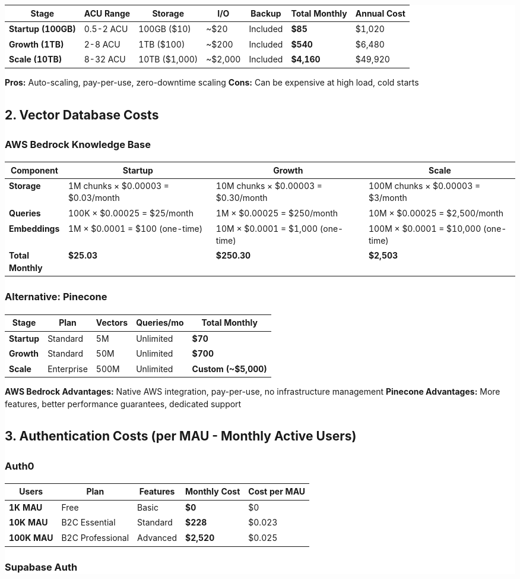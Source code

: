 | Stage | ACU Range | Storage | I/O | Backup | Total Monthly | Annual Cost |
|-------|-----------|---------|-----|---------|---------------|-------------|
| **Startup (100GB)** | 0.5-2 ACU | 100GB ($10) | ~$20 | Included | **$85** | $1,020 |
| **Growth (1TB)** | 2-8 ACU | 1TB ($100) | ~$200 | Included | **$540** | $6,480 |
| **Scale (10TB)** | 8-32 ACU | 10TB ($1,000) | ~$2,000 | Included | **$4,160** | $49,920 |

**Pros:** Auto-scaling, pay-per-use, zero-downtime scaling
**Cons:** Can be expensive at high load, cold starts

## 2. Vector Database Costs

### AWS Bedrock Knowledge Base

| Component | Startup | Growth | Scale |
|-----------|---------|--------|--------|
| **Storage** | 1M chunks × $0.00003 = $0.03/month | 10M chunks × $0.00003 = $0.30/month | 100M chunks × $0.00003 = $3/month |
| **Queries** | 100K × $0.00025 = $25/month | 1M × $0.00025 = $250/month | 10M × $0.00025 = $2,500/month |
| **Embeddings** | 1M × $0.0001 = $100 (one-time) | 10M × $0.0001 = $1,000 (one-time) | 100M × $0.0001 = $10,000 (one-time) |
| **Total Monthly** | **$25.03** | **$250.30** | **$2,503** |

### Alternative: Pinecone

| Stage | Plan | Vectors | Queries/mo | Total Monthly |
|-------|------|---------|------------|---------------|
| **Startup** | Standard | 5M | Unlimited | **$70** |
| **Growth** | Standard | 50M | Unlimited | **$700** |
| **Scale** | Enterprise | 500M | Unlimited | **Custom (~$5,000)** |

**AWS Bedrock Advantages:** Native AWS integration, pay-per-use, no infrastructure management
**Pinecone Advantages:** More features, better performance guarantees, dedicated support

## 3. Authentication Costs (per MAU - Monthly Active Users)

### Auth0

| Users | Plan | Features | Monthly Cost | Cost per MAU |
|-------|------|----------|--------------|--------------|
| **1K MAU** | Free | Basic | **$0** | $0 |
| **10K MAU** | B2C Essential | Standard | **$228** | $0.023 |
| **100K MAU** | B2C Professional | Advanced | **$2,520** | $0.025 |

### Supabase Auth
